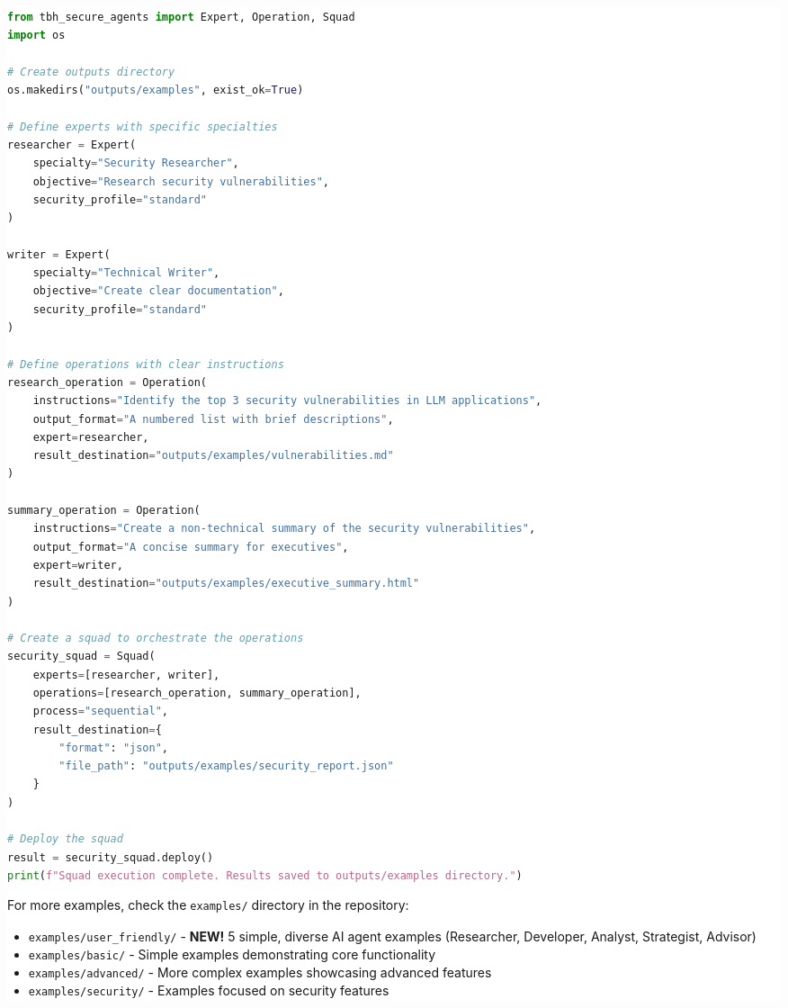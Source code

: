 ```python
from tbh_secure_agents import Expert, Operation, Squad
import os

# Create outputs directory
os.makedirs("outputs/examples", exist_ok=True)

# Define experts with specific specialties
researcher = Expert(
    specialty="Security Researcher",
    objective="Research security vulnerabilities",
    security_profile="standard"
)

writer = Expert(
    specialty="Technical Writer",
    objective="Create clear documentation",
    security_profile="standard"
)

# Define operations with clear instructions
research_operation = Operation(
    instructions="Identify the top 3 security vulnerabilities in LLM applications",
    output_format="A numbered list with brief descriptions",
    expert=researcher,
    result_destination="outputs/examples/vulnerabilities.md"
)

summary_operation = Operation(
    instructions="Create a non-technical summary of the security vulnerabilities",
    output_format="A concise summary for executives",
    expert=writer,
    result_destination="outputs/examples/executive_summary.html"
)

# Create a squad to orchestrate the operations
security_squad = Squad(
    experts=[researcher, writer],
    operations=[research_operation, summary_operation],
    process="sequential",
    result_destination={
        "format": "json",
        "file_path": "outputs/examples/security_report.json"
    }
)

# Deploy the squad
result = security_squad.deploy()
print(f"Squad execution complete. Results saved to outputs/examples directory.")
```

For more examples, check the `examples/` directory in the repository:
- `examples/user_friendly/` - **NEW!** 5 simple, diverse AI agent examples (Researcher, Developer, Analyst, Strategist, Advisor)
- `examples/basic/` - Simple examples demonstrating core functionality
- `examples/advanced/` - More complex examples showcasing advanced features
- `examples/security/` - Examples focused on security features
